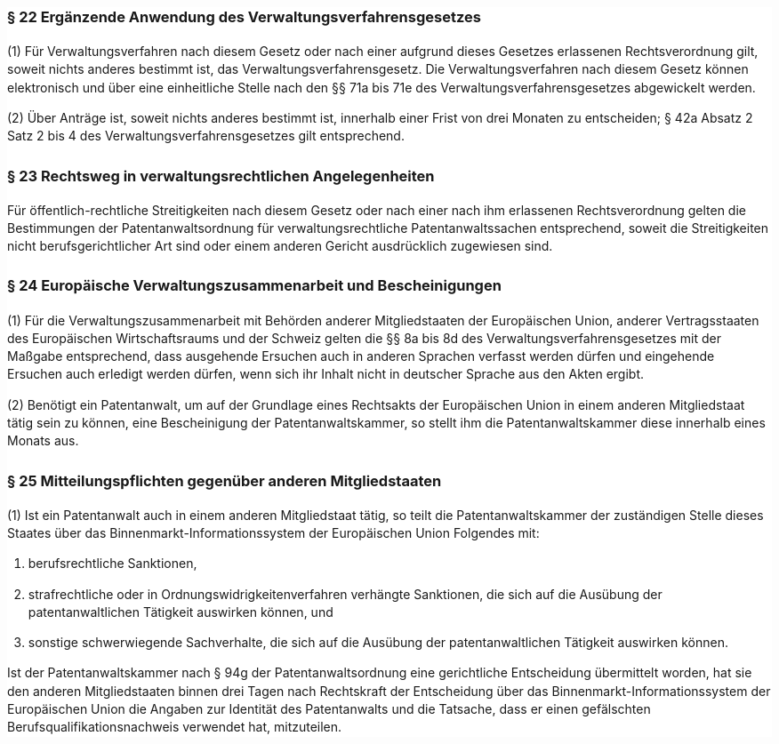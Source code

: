 
### § 22 Ergänzende Anwendung des Verwaltungsverfahrensgesetzes

(1) Für Verwaltungsverfahren nach diesem Gesetz oder nach einer aufgrund dieses Gesetzes erlassenen Rechtsverordnung gilt, soweit nichts anderes bestimmt ist, das Verwaltungsverfahrensgesetz. Die Verwaltungsverfahren nach diesem Gesetz können elektronisch und über eine einheitliche Stelle nach den §§ 71a bis 71e des Verwaltungsverfahrensgesetzes abgewickelt werden.

(2) Über Anträge ist, soweit nichts anderes bestimmt ist, innerhalb einer Frist von drei Monaten zu entscheiden; § 42a Absatz 2 Satz 2 bis 4 des Verwaltungsverfahrensgesetzes gilt entsprechend.


### § 23 Rechtsweg in verwaltungsrechtlichen Angelegenheiten

Für öffentlich-rechtliche Streitigkeiten nach diesem Gesetz oder nach einer nach ihm erlassenen Rechtsverordnung gelten die Bestimmungen der Patentanwaltsordnung für verwaltungsrechtliche Patentanwaltssachen entsprechend, soweit die Streitigkeiten nicht berufsgerichtlicher Art sind oder einem anderen Gericht ausdrücklich zugewiesen sind.


### § 24 Europäische Verwaltungszusammenarbeit und Bescheinigungen

(1) Für die Verwaltungszusammenarbeit mit Behörden anderer Mitgliedstaaten der Europäischen Union, anderer Vertragsstaaten des Europäischen Wirtschaftsraums und der Schweiz gelten die §§ 8a bis 8d des Verwaltungsverfahrensgesetzes mit der Maßgabe entsprechend, dass ausgehende Ersuchen auch in anderen Sprachen verfasst werden dürfen und eingehende Ersuchen auch erledigt werden dürfen, wenn sich ihr Inhalt nicht in deutscher Sprache aus den Akten ergibt.

(2) Benötigt ein Patentanwalt, um auf der Grundlage eines Rechtsakts der Europäischen Union in einem anderen Mitgliedstaat tätig sein zu können, eine Bescheinigung der Patentanwaltskammer, so stellt ihm die Patentanwaltskammer diese innerhalb eines Monats aus.


### § 25 Mitteilungspflichten gegenüber anderen Mitgliedstaaten

(1) Ist ein Patentanwalt auch in einem anderen Mitgliedstaat tätig, so teilt die Patentanwaltskammer der zuständigen Stelle dieses Staates über das Binnenmarkt-Informationssystem der Europäischen Union Folgendes mit:

1.  berufsrechtliche Sanktionen,


2.  strafrechtliche oder in Ordnungswidrigkeitenverfahren verhängte Sanktionen, die sich auf die Ausübung der patentanwaltlichen Tätigkeit auswirken können, und


3.  sonstige schwerwiegende Sachverhalte, die sich auf die Ausübung der patentanwaltlichen Tätigkeit auswirken können.



Ist der Patentanwaltskammer nach § 94g der Patentanwaltsordnung eine gerichtliche Entscheidung übermittelt worden, hat sie den anderen Mitgliedstaaten binnen drei Tagen nach Rechtskraft der Entscheidung über das Binnenmarkt-Informationssystem der Europäischen Union die Angaben zur Identität des Patentanwalts und die Tatsache, dass er einen gefälschten Berufsqualifikationsnachweis verwendet hat, mitzuteilen.
